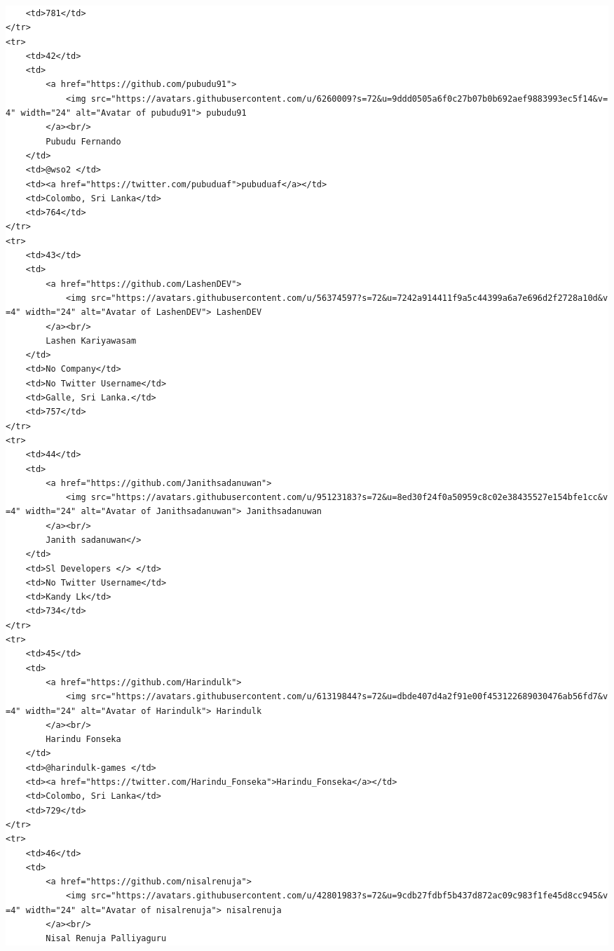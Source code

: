 		<td>781</td>
	</tr>
	<tr>
		<td>42</td>
		<td>
			<a href="https://github.com/pubudu91">
				<img src="https://avatars.githubusercontent.com/u/6260009?s=72&u=9ddd0505a6f0c27b07b0b692aef9883993ec5f14&v=4" width="24" alt="Avatar of pubudu91"> pubudu91
			</a><br/>
			Pubudu Fernando
		</td>
		<td>@wso2 </td>
		<td><a href="https://twitter.com/pubuduaf">pubuduaf</a></td>
		<td>Colombo, Sri Lanka</td>
		<td>764</td>
	</tr>
	<tr>
		<td>43</td>
		<td>
			<a href="https://github.com/LashenDEV">
				<img src="https://avatars.githubusercontent.com/u/56374597?s=72&u=7242a914411f9a5c44399a6a7e696d2f2728a10d&v=4" width="24" alt="Avatar of LashenDEV"> LashenDEV
			</a><br/>
			Lashen Kariyawasam
		</td>
		<td>No Company</td>
		<td>No Twitter Username</td>
		<td>Galle, Sri Lanka.</td>
		<td>757</td>
	</tr>
	<tr>
		<td>44</td>
		<td>
			<a href="https://github.com/Janithsadanuwan">
				<img src="https://avatars.githubusercontent.com/u/95123183?s=72&u=8ed30f24f0a50959c8c02e38435527e154bfe1cc&v=4" width="24" alt="Avatar of Janithsadanuwan"> Janithsadanuwan
			</a><br/>
			Janith sadanuwan</>
		</td>
		<td>Sl Developers </> </td>
		<td>No Twitter Username</td>
		<td>Kandy Lk</td>
		<td>734</td>
	</tr>
	<tr>
		<td>45</td>
		<td>
			<a href="https://github.com/Harindulk">
				<img src="https://avatars.githubusercontent.com/u/61319844?s=72&u=dbde407d4a2f91e00f453122689030476ab56fd7&v=4" width="24" alt="Avatar of Harindulk"> Harindulk
			</a><br/>
			Harindu Fonseka 
		</td>
		<td>@harindulk-games </td>
		<td><a href="https://twitter.com/Harindu_Fonseka">Harindu_Fonseka</a></td>
		<td>Colombo, Sri Lanka</td>
		<td>729</td>
	</tr>
	<tr>
		<td>46</td>
		<td>
			<a href="https://github.com/nisalrenuja">
				<img src="https://avatars.githubusercontent.com/u/42801983?s=72&u=9cdb27fdbf5b437d872ac09c983f1fe45d8cc945&v=4" width="24" alt="Avatar of nisalrenuja"> nisalrenuja
			</a><br/>
			Nisal Renuja Palliyaguru
